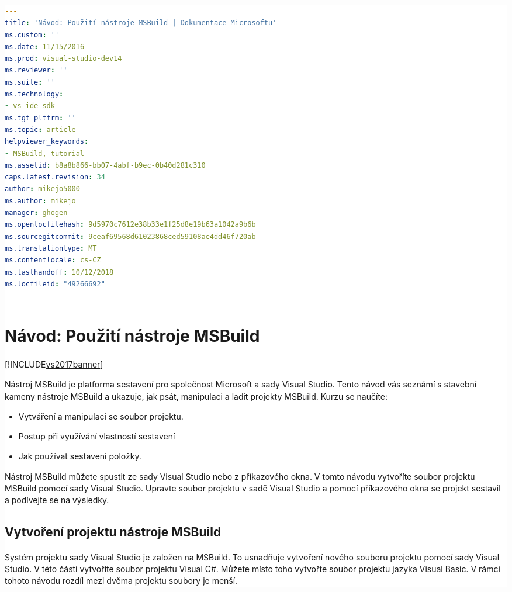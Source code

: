 ```yaml
---
title: 'Návod: Použití nástroje MSBuild | Dokumentace Microsoftu'
ms.custom: ''
ms.date: 11/15/2016
ms.prod: visual-studio-dev14
ms.reviewer: ''
ms.suite: ''
ms.technology:
- vs-ide-sdk
ms.tgt_pltfrm: ''
ms.topic: article
helpviewer_keywords:
- MSBuild, tutorial
ms.assetid: b8a8b866-bb07-4abf-b9ec-0b40d281c310
caps.latest.revision: 34
author: mikejo5000
ms.author: mikejo
manager: ghogen
ms.openlocfilehash: 9d5970c7612e38b33e1f25d8e19b63a1042a9b6b
ms.sourcegitcommit: 9ceaf69568d61023868ced59108ae4dd46f720ab
ms.translationtype: MT
ms.contentlocale: cs-CZ
ms.lasthandoff: 10/12/2018
ms.locfileid: "49266692"
---
```

# <a name="walkthrough-using-msbuild"></a>Návod: Použití nástroje MSBuild
[!INCLUDE[vs2017banner](../includes/vs2017banner.md)]

  
Nástroj MSBuild je platforma sestavení pro společnost Microsoft a sady Visual Studio. Tento návod vás seznámí s stavební kameny nástroje MSBuild a ukazuje, jak psát, manipulaci a ladit projekty MSBuild. Kurzu se naučíte:  
  
-   Vytváření a manipulaci se soubor projektu.  
  
-   Postup při využívání vlastností sestavení  
  
-   Jak používat sestavení položky.  
  
 Nástroj MSBuild můžete spustit ze sady Visual Studio nebo z příkazového okna. V tomto návodu vytvoříte soubor projektu MSBuild pomocí sady Visual Studio. Upravte soubor projektu v sadě Visual Studio a pomocí příkazového okna se projekt sestavil a podívejte se na výsledky.  
  
## <a name="creating-an-msbuild-project"></a>Vytvoření projektu nástroje MSBuild  
 Systém projektu sady Visual Studio je založen na MSBuild. To usnadňuje vytvoření nového souboru projektu pomocí sady Visual Studio. V této části vytvoříte soubor projektu Visual C#. Můžete místo toho vytvořte soubor projektu jazyka Visual Basic. V rámci tohoto návodu rozdíl mezi dvěma projektu soubory je menší.  
  